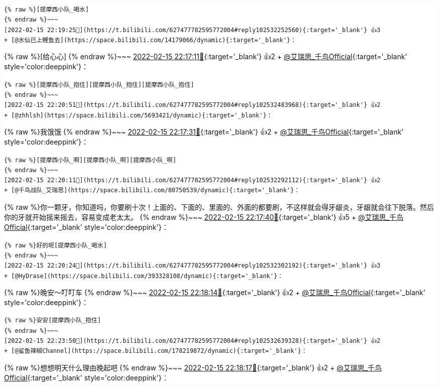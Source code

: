 ~~~
{% raw %}[提摩西小队_喝水]
{% endraw %}~~~
[2022-02-15 22:19:25🔗](https://t.bilibili.com/627477782595772004#reply102532252560){:target='_blank'} 👍3
+ [@水仙已上鲤鱼去](https://space.bilibili.com/14179066/dynamic){:target='_blank'}：
~~~
{% raw %}[给心心]
{% endraw %}~~~
[2022-02-15 22:17:11🔗](https://t.bilibili.com/627477782595772004#reply102531855936){:target='_blank'} 👍2
    + [@艾瑞思_千鸟Official](https://space.bilibili.com/1090010845/dynamic){:target='_blank' style='color:deeppink'}：
~~~
{% raw %}[提摩西小队_抱住][提摩西小队_抱住][提摩西小队_抱住]
{% endraw %}~~~
[2022-02-15 22:20:51🔗](https://t.bilibili.com/627477782595772004#reply102532483968){:target='_blank'} 👍2
+ [@zhhlsh](https://space.bilibili.com/5693421/dynamic){:target='_blank'}：
~~~
{% raw %}我饿饿
{% endraw %}~~~
[2022-02-15 22:17:31🔗](https://t.bilibili.com/627477782595772004#reply102531870880){:target='_blank'} 👍2
    + [@艾瑞思_千鸟Official](https://space.bilibili.com/1090010845/dynamic){:target='_blank' style='color:deeppink'}：
~~~
{% raw %}[提摩西小队_啊][提摩西小队_啊][提摩西小队_啊]
{% endraw %}~~~
[2022-02-15 22:20:11🔗](https://t.bilibili.com/627477782595772004#reply102532292112){:target='_blank'} 👍2
+ [@千鸟战队_艾瑞思](https://space.bilibili.com/80750539/dynamic){:target='_blank'}：
~~~
{% raw %}你一颗牙，你知道吗，你要刷十次！上面的、下面的、里面的、外面的都要刷，不这样就会得牙龈炎，牙龈就会往下脱落。然后你的牙就开始摇来摇去，容易变成老太太。
{% endraw %}~~~
[2022-02-15 22:17:40🔗](https://t.bilibili.com/627477782595772004#reply102531877568){:target='_blank'} 👍5
    + [@艾瑞思_千鸟Official](https://space.bilibili.com/1090010845/dynamic){:target='_blank' style='color:deeppink'}：
~~~
{% raw %}好的呢[提摩西小队_喝水]
{% endraw %}~~~
[2022-02-15 22:20:24🔗](https://t.bilibili.com/627477782595772004#reply102532302192){:target='_blank'} 👍3
+ [@HyDrase](https://space.bilibili.com/393328108/dynamic){:target='_blank'}：
~~~
{% raw %}晚安～叮叮车
{% endraw %}~~~
[2022-02-15 22:18:14🔗](https://t.bilibili.com/627477782595772004#reply102531902944){:target='_blank'} 👍2
    + [@艾瑞思_千鸟Official](https://space.bilibili.com/1090010845/dynamic){:target='_blank' style='color:deeppink'}：
~~~
{% raw %}安安[提摩西小队_抱住]
{% endraw %}~~~
[2022-02-15 22:23:50🔗](https://t.bilibili.com/627477782595772004#reply102532639328){:target='_blank'} 👍2
+ [@鲨鱼辣椒Channel](https://space.bilibili.com/178219872/dynamic){:target='_blank'}：
~~~
{% raw %}想想明天什么理由晚起吧
{% endraw %}~~~
[2022-02-15 22:18:17🔗](https://t.bilibili.com/627477782595772004#reply102531905200){:target='_blank'} 👍2
    + [@艾瑞思_千鸟Official](https://space.bilibili.com/1090010845/dynamic){:target='_blank' style='color:deeppink'}：
~~~
~~~